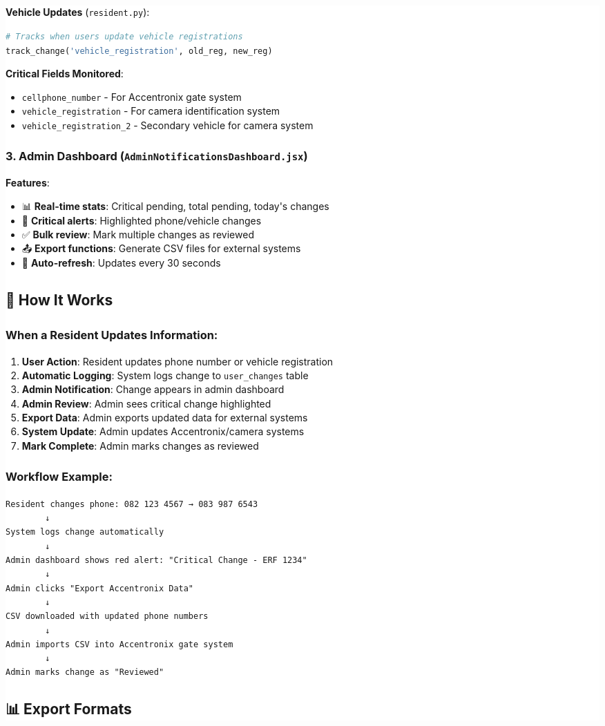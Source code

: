 **Vehicle Updates** (`resident.py`):
```python
# Tracks when users update vehicle registrations  
track_change('vehicle_registration', old_reg, new_reg)
```

**Critical Fields Monitored**:
- `cellphone_number` - For Accentronix gate system
- `vehicle_registration` - For camera identification system
- `vehicle_registration_2` - Secondary vehicle for camera system

### 3. Admin Dashboard (`AdminNotificationsDashboard.jsx`)

**Features**:
- 📊 **Real-time stats**: Critical pending, total pending, today's changes
- 🚨 **Critical alerts**: Highlighted phone/vehicle changes
- ✅ **Bulk review**: Mark multiple changes as reviewed
- 📤 **Export functions**: Generate CSV files for external systems
- 🔄 **Auto-refresh**: Updates every 30 seconds

## 🚀 How It Works

### When a Resident Updates Information:

1. **User Action**: Resident updates phone number or vehicle registration
2. **Automatic Logging**: System logs change to `user_changes` table
3. **Admin Notification**: Change appears in admin dashboard
4. **Admin Review**: Admin sees critical change highlighted
5. **Export Data**: Admin exports updated data for external systems
6. **System Update**: Admin updates Accentronix/camera systems
7. **Mark Complete**: Admin marks changes as reviewed

### Workflow Example:

```
Resident changes phone: 082 123 4567 → 083 987 6543
        ↓
System logs change automatically
        ↓
Admin dashboard shows red alert: "Critical Change - ERF 1234"
        ↓
Admin clicks "Export Accentronix Data"
        ↓
CSV downloaded with updated phone numbers
        ↓
Admin imports CSV into Accentronix gate system
        ↓
Admin marks change as "Reviewed"
```

## 📊 Export Formats

